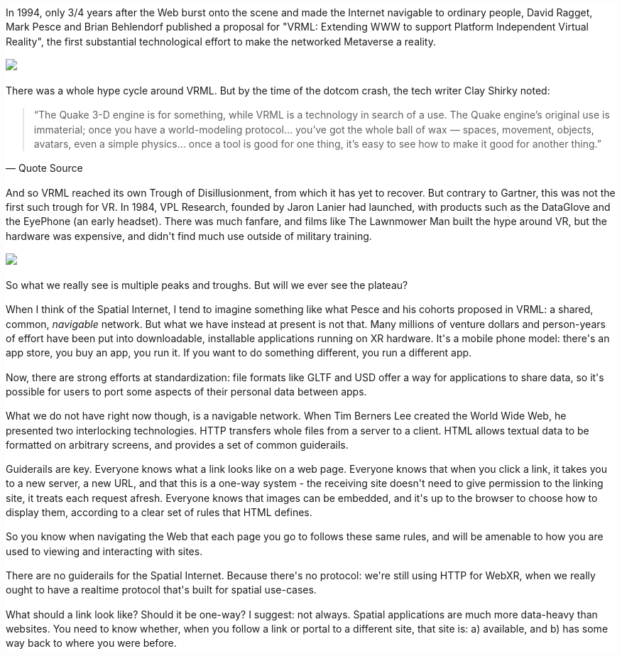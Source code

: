In 1994, only 3/4 years after the Web burst onto the scene and made the Internet navigable to ordinary people, David Ragget, Mark Pesce and Brian Behlendorf published a proposal for "VRML: Extending WWW to support Platform Independent Virtual Reality", the first substantial technological effort to make the networked Metaverse a reality.

![](https://cdn.hashnode.com/res/hashnode/image/upload/v1707401864903/133d3a05-e061-4cd8-908c-40bd5d51a5c5.png)

There was a whole hype cycle around VRML. But by the time of the dotcom crash, the tech writer Clay Shirky noted:

> “The Quake 3-D engine is for something, while VRML is a technology in search of a use. The Quake engine’s original use is immaterial; once you have a world-modeling protocol… you’ve got the whole ball of wax — spaces, movement, objects, avatars, even a simple physics… once a tool is good for one thing, it’s easy to see how to make it good for another thing.”

— Quote Source

And so VRML reached its own Trough of Disillusionment, from which it has yet to recover. But contrary to Gartner, this was not the first such trough for VR. In 1984, VPL Research, founded by Jaron Lanier had launched, with products such as the DataGlove and the EyePhone (an early headset). There was much fanfare, and films like The Lawnmower Man built the hype around VR, but the hardware was expensive, and didn't find much use outside of military training.

![](https://cdn.hashnode.com/res/hashnode/image/upload/v1707401866231/9880112f-5fe6-4c87-88b6-3657adb1447c.png)

So what we really see is multiple peaks and troughs. But will we ever see the plateau?

When I think of the Spatial Internet, I tend to imagine something like what Pesce and his cohorts proposed in VRML: a shared, common, _navigable_ network. But what we have instead at present is not that. Many millions of venture dollars and person-years of effort have been put into downloadable, installable applications running on XR hardware. It's a mobile phone model: there's an app store, you buy an app, you run it. If you want to do something different, you run a different app.

Now, there are strong efforts at standardization: file formats like GLTF and USD offer a way for applications to share data, so it's possible for users to port some aspects of their personal data between apps.

What we do not have right now though, is a navigable network. When Tim Berners Lee created the World Wide Web, he presented two interlocking technologies. HTTP transfers whole files from a server to a client. HTML allows textual data to be formatted on arbitrary screens, and provides a set of common guiderails.

Guiderails are key. Everyone knows what a link looks like on a web page. Everyone knows that when you click a link, it takes you to a new server, a new URL, and that this is a one-way system - the receiving site doesn't need to give permission to the linking site, it treats each request afresh. Everyone knows that images can be embedded, and it's up to the browser to choose how to display them, according to a clear set of rules that HTML defines.

So you know when navigating the Web that each page you go to follows these same rules, and will be amenable to how you are used to viewing and interacting with sites.

There are no guiderails for the Spatial Internet. Because there's no protocol: we're still using HTTP for WebXR, when we really ought to have a realtime protocol that's built for spatial use-cases.

What should a link look like? Should it be one-way? I suggest: not always. Spatial applications are much more data-heavy than websites. You need to know whether, when you follow a link or portal to a different site, that site is: a) available, and b) has some way back to where you were before.
